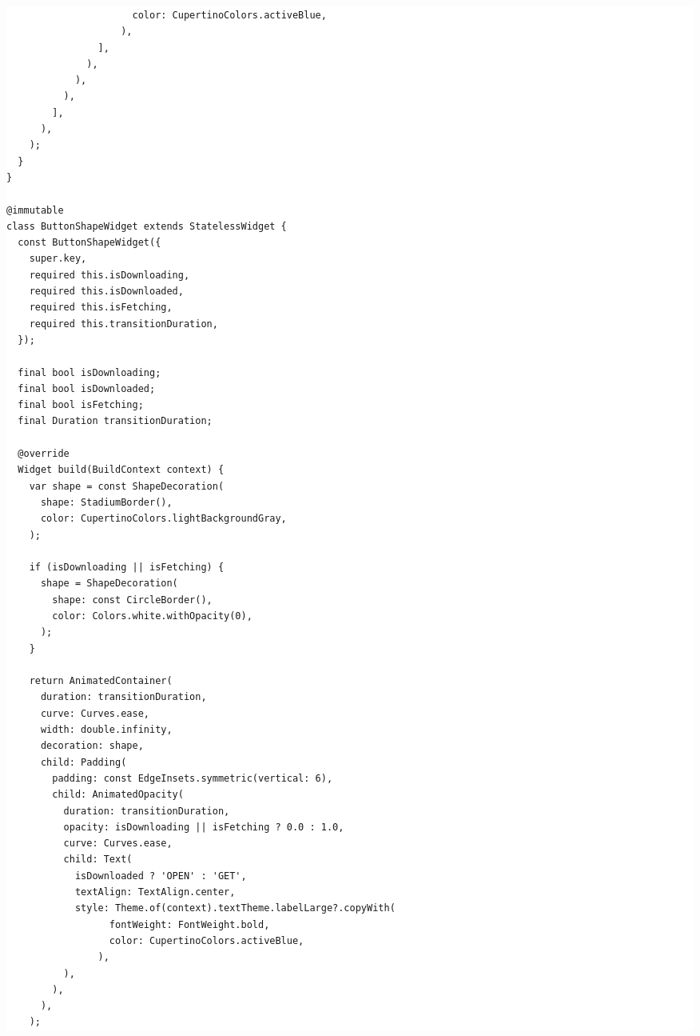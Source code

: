 ```dartpad title="Flutter download button hands-on example in DartPad" run="true"
                      color: CupertinoColors.activeBlue,
                    ),
                ],
              ),
            ),
          ),
        ],
      ),
    );
  }
}

@immutable
class ButtonShapeWidget extends StatelessWidget {
  const ButtonShapeWidget({
    super.key,
    required this.isDownloading,
    required this.isDownloaded,
    required this.isFetching,
    required this.transitionDuration,
  });

  final bool isDownloading;
  final bool isDownloaded;
  final bool isFetching;
  final Duration transitionDuration;

  @override
  Widget build(BuildContext context) {
    var shape = const ShapeDecoration(
      shape: StadiumBorder(),
      color: CupertinoColors.lightBackgroundGray,
    );

    if (isDownloading || isFetching) {
      shape = ShapeDecoration(
        shape: const CircleBorder(),
        color: Colors.white.withOpacity(0),
      );
    }

    return AnimatedContainer(
      duration: transitionDuration,
      curve: Curves.ease,
      width: double.infinity,
      decoration: shape,
      child: Padding(
        padding: const EdgeInsets.symmetric(vertical: 6),
        child: AnimatedOpacity(
          duration: transitionDuration,
          opacity: isDownloading || isFetching ? 0.0 : 1.0,
          curve: Curves.ease,
          child: Text(
            isDownloaded ? 'OPEN' : 'GET',
            textAlign: TextAlign.center,
            style: Theme.of(context).textTheme.labelLarge?.copyWith(
                  fontWeight: FontWeight.bold,
                  color: CupertinoColors.activeBlue,
                ),
          ),
        ),
      ),
    );
```